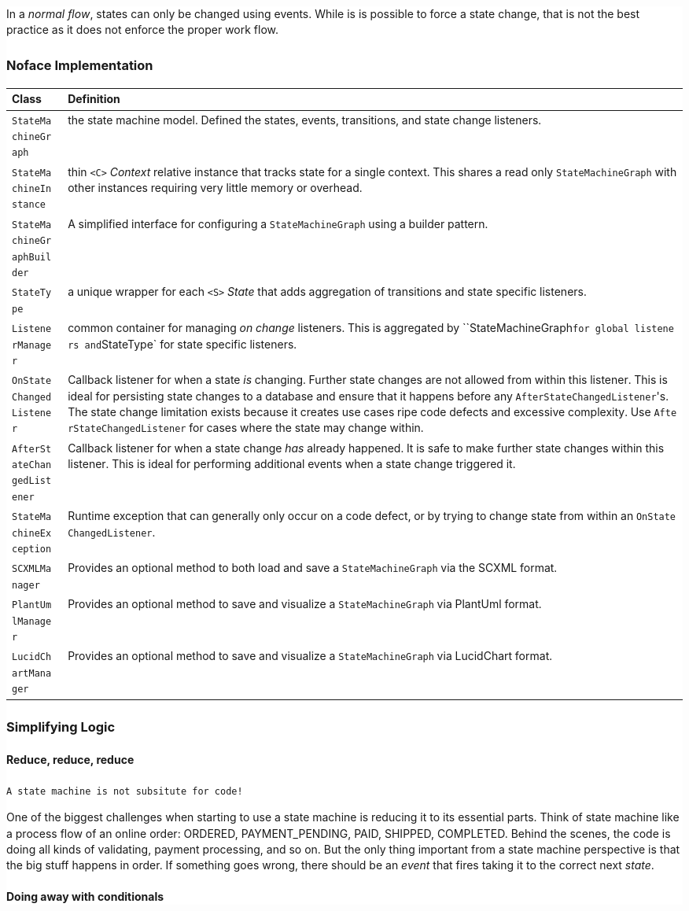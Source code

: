 
In a *normal flow*, states can only be changed using events.  While is is possible to force a state change, that is not
the best practice as it does not enforce the proper work flow. 

### Noface Implementation

   Class    | Definition
 :--------- | :------------------------------------------------------------------------------- 
 `StateMachineGraph` | the state machine model.  Defined the states, events, transitions, and state change listeners.               
 `StateMachineInstance` | thin `<C>` *Context* relative instance that tracks state for a single context.  This shares a  read only `StateMachineGraph` with other instances requiring very little memory or overhead.  
 `StateMachineGraphBuilder` | A simplified interface for configuring a `StateMachineGraph` using a builder pattern.
 `StateType` | a unique wrapper for each  `<S>` *State* that adds aggregation of transitions and state specific listeners.
  `ListenerManager` | common container for managing *on change* listeners.  This is aggregated by ``StateMachineGraph` for global listeners and `StateType` for state specific listeners.
 `OnStateChangedListener` | Callback listener for when a state *is* changing.  Further state changes are not allowed from within this listener.  This is ideal for persisting state changes to a database and ensure that it happens before any `AfterStateChangedListener`'s.  The state change limitation exists because it creates use cases ripe code defects and excessive complexity. Use `AfterStateChangedListener` for cases where the state may change within.
`AfterStateChangedListener` | Callback listener for when a state change *has* already happened.  It is safe to make further state changes within this listener.  This is ideal for performing additional events when a state change triggered it.
`StateMachineException` | Runtime exception that can generally only occur on a code defect, or by trying to change state from within an `OnStateChangedListener`.
`SCXMLManager` | Provides an optional method to both load and save a `StateMachineGraph` via the SCXML format.
`PlantUmlManager` | Provides an optional method to save and visualize a `StateMachineGraph` via PlantUml format.
`LucidChartManager` | Provides an optional method to save and visualize a `StateMachineGraph` via LucidChart format.


### Simplifying Logic

#### Reduce, reduce, reduce

    A state machine is not subsitute for code!
    
One of the biggest challenges when starting to use a state machine is reducing it to its essential parts.  Think of state machine like a process flow of an online order: ORDERED, PAYMENT_PENDING, PAID, SHIPPED, COMPLETED.  Behind the scenes, the code is doing all kinds of validating, payment processing, and so on.  But the only thing important from a state machine perspective is that the big stuff happens in order.  If something goes wrong, there should be an *event* that fires taking it to the correct next *state*.

#### Doing away with conditionals
